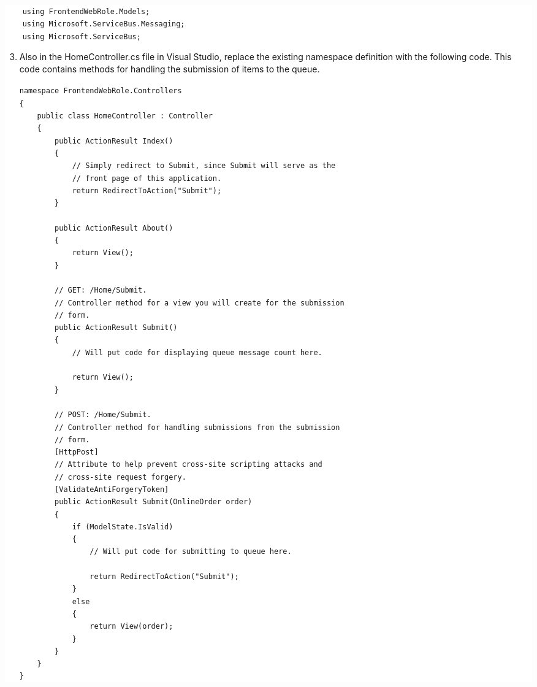         using FrontendWebRole.Models;
        using Microsoft.ServiceBus.Messaging;
        using Microsoft.ServiceBus;

3.  Also in the HomeController.cs file in Visual Studio, replace the
    existing namespace definition with the following code. This code
    contains methods for handling the submission of items to the queue.

        namespace FrontendWebRole.Controllers
        {
            public class HomeController : Controller
            {
                public ActionResult Index()
                {
                    // Simply redirect to Submit, since Submit will serve as the
                    // front page of this application.
                    return RedirectToAction("Submit");
                }

                public ActionResult About()
                {
                    return View();
                }

                // GET: /Home/Submit.
                // Controller method for a view you will create for the submission
                // form.
                public ActionResult Submit()
                {
                    // Will put code for displaying queue message count here.

                    return View();
                }

                // POST: /Home/Submit.
                // Controller method for handling submissions from the submission
                // form.
                [HttpPost]
				// Attribute to help prevent cross-site scripting attacks and
				// cross-site request forgery.  
    			[ValidateAntiForgeryToken]
                public ActionResult Submit(OnlineOrder order)
                {
                    if (ModelState.IsValid)
                    {
                        // Will put code for submitting to queue here.

                        return RedirectToAction("Submit");
                    }
                    else
                    {
                        return View(order);
                    }
                }
            }
        }


  [0]: ./media/service-bus-dotnet-multi-tier-app-using-service-bus-queues/getting-started-multi-tier-01.png
  [1]: ./media/service-bus-dotnet-multi-tier-app-using-service-bus-queues/getting-started-multi-tier-100.png
  [sbqueuecomparison]: /documentation/articles/service-bus-azure-and-service-bus-queues-compared-contrasted
  [2]: ./media/service-bus-dotnet-multi-tier-app-using-service-bus-queues/getting-started-multi-tier-101.png
  [Get Tools and SDK]: http://go.microsoft.com/fwlink/?LinkId=271920
  [3]: ./media/service-bus-dotnet-multi-tier-app-using-service-bus-queues/getting-started-3.png
  [GetSetting]: https://msdn.microsoft.com/zh-cn/library/azure/microsoft.windowsazure.cloudconfigurationmanager.getsetting.aspx
  [Microsoft.WindowsAzure.Configuration.CloudConfigurationManager]: https://msdn.microsoft.com/zh-cn/library/azure/microsoft.windowsazure.cloudconfigurationmanager.aspx
  [NamespaceMananger]: https://msdn.microsoft.com/zh-cn/library/azure/microsoft.servicebus.namespacemanager.aspx
  [QueueClient]: https://msdn.microsoft.com/zh-cn/library/azure/microsoft.servicebus.messaging.queueclient.aspx
  [TopicClient]: https://msdn.microsoft.com/zh-cn/library/azure/microsoft.servicebus.messaging.topicclient.aspx
  [EventHubClient]: https://msdn.microsoft.com/zh-cn/library/azure/microsoft.servicebus.messaging.eventhubclient.aspx
  [Azure Management Portal]: http://manage.windowsazure.cn
  [6]: ./media/service-bus-dotnet-multi-tier-app-using-service-bus-queues/sb-queues-03.png
  [7]: ./media/service-bus-dotnet-multi-tier-app-using-service-bus-queues/sb-queues-04.png
  [8]: ./media/service-bus-dotnet-multi-tier-app-using-service-bus-queues/getting-started-multi-tier-09.png
  [9]: ./media/service-bus-dotnet-multi-tier-app-using-service-bus-queues/getting-started-multi-tier-10.png
  [10]: ./media/service-bus-dotnet-multi-tier-app-using-service-bus-queues/getting-started-multi-tier-11.png
  [11]: ./media/service-bus-dotnet-multi-tier-app-using-service-bus-queues/getting-started-multi-tier-02.png
  [12]: ./media/service-bus-dotnet-multi-tier-app-using-service-bus-queues/getting-started-multi-tier-12.png
  [13]: ./media/service-bus-dotnet-multi-tier-app-using-service-bus-queues/getting-started-multi-tier-13.png
  [14]: ./media/service-bus-dotnet-multi-tier-app-using-service-bus-queues/getting-started-multi-tier-33.png
  [15]: ./media/service-bus-dotnet-multi-tier-app-using-service-bus-queues/getting-started-multi-tier-34.png
  [16]: ./media/service-bus-dotnet-multi-tier-app-using-service-bus-queues/getting-started-multi-tier-35.png
  [17]: ./media/service-bus-dotnet-multi-tier-app-using-service-bus-queues/getting-started-multi-tier-36.png
  [18]: ./media/service-bus-dotnet-multi-tier-app-using-service-bus-queues/getting-started-multi-tier-37.png
  [19]: ./media/service-bus-dotnet-multi-tier-app-using-service-bus-queues/getting-started-multi-tier-38.png
  [20]: ./media/service-bus-dotnet-multi-tier-app-using-service-bus-queues/getting-started-multi-tier-39.png
  [23]: ./media/service-bus-dotnet-multi-tier-app-using-service-bus-queues/SBWorkerRole1.png
  [24]: ./media/service-bus-dotnet-multi-tier-app-using-service-bus-queues/SBExplorerProperties.png
  [25]: ./media/service-bus-dotnet-multi-tier-app-using-service-bus-queues/SBWorkerRoleProperties.png
  [26]: ./media/service-bus-dotnet-multi-tier-app-using-service-bus-queues/SBNewWorkerRole.png
  [27]: ./media/service-bus-dotnet-multi-tier-app-using-service-bus-queues/getting-started-multi-tier-27.png
  [28]: ./media/service-bus-dotnet-multi-tier-app-using-service-bus-queues/getting-started-multi-tier-40.png
  [30]: ./media/service-bus-dotnet-multi-tier-app-using-service-bus-queues/sb-queues-09.png
  [31]: ./media/service-bus-dotnet-multi-tier-app-using-service-bus-queues/sb-queues-06.png
  [32]: ./media/service-bus-dotnet-multi-tier-app-using-service-bus-queues/getting-started-41.png
  [33]: ./media/service-bus-dotnet-multi-tier-app-using-service-bus-queues/getting-started-42-webpi.png
  [35]: ./media/service-bus-dotnet-multi-tier-app-using-service-bus-queues/multi-web-45.png
  [sbmsdn]: http://msdn.microsoft.com/zh-cn/library/azure/ee732537.aspx  
  [sbwacom]: /documentation/services/service-bus/  
  [sbwacomqhowto]: /documentation/articles/service-bus-dotnet-how-to-use-queues
  [mutitierstorage]: https://code.msdn.microsoft.com/Windows-Azure-Multi-Tier-eadceb36
  [executionmodels]: /documentation/articles/fundamentals-application-models